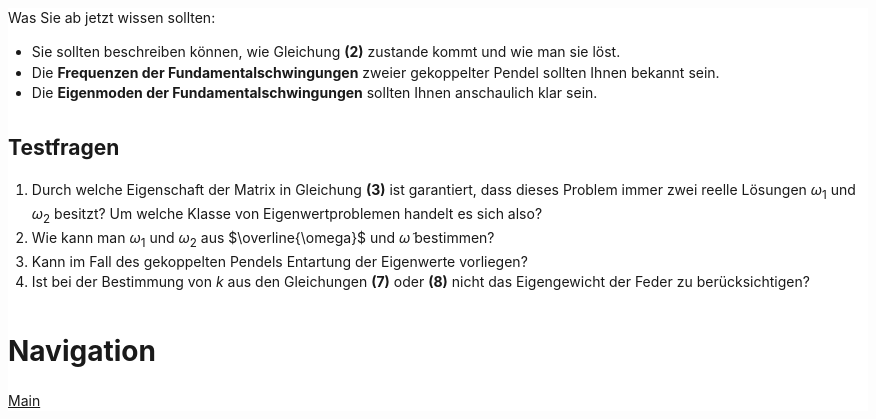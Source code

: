Was Sie ab jetzt wissen sollten:

- Sie sollten beschreiben können, wie Gleichung **(2)** zustande kommt und wie man sie löst.
- Die **Frequenzen der Fundamentalschwingungen** zweier gekoppelter Pendel sollten Ihnen bekannt sein.
- Die **Eigenmoden der Fundamentalschwingungen** sollten Ihnen anschaulich klar sein. 

## Testfragen

1. Durch welche Eigenschaft der Matrix in Gleichung **(3)** ist garantiert, dass dieses Problem immer zwei reelle Lösungen $\omega_{1}$ und $\omega_{2}$ besitzt? Um welche Klasse von Eigenwertproblemen handelt es sich also?
1. Wie kann man $\omega_{1}$ und $\omega_{2}$ aus $\overline{\omega}$ und $\widetilde{\omega}$ bestimmen?
1. Kann im Fall des gekoppelten Pendels Entartung der Eigenwerte vorliegen?
1. Ist bei der Bestimmung von $k$ aus den Gleichungen **(7)** oder **(8)** nicht das Eigengewicht der Feder zu berücksichtigen?

#  Navigation

[Main](https://gitlab.kit.edu/kit/etp-lehre/p1-praktikum/students/-/tree/main/Pendel)
